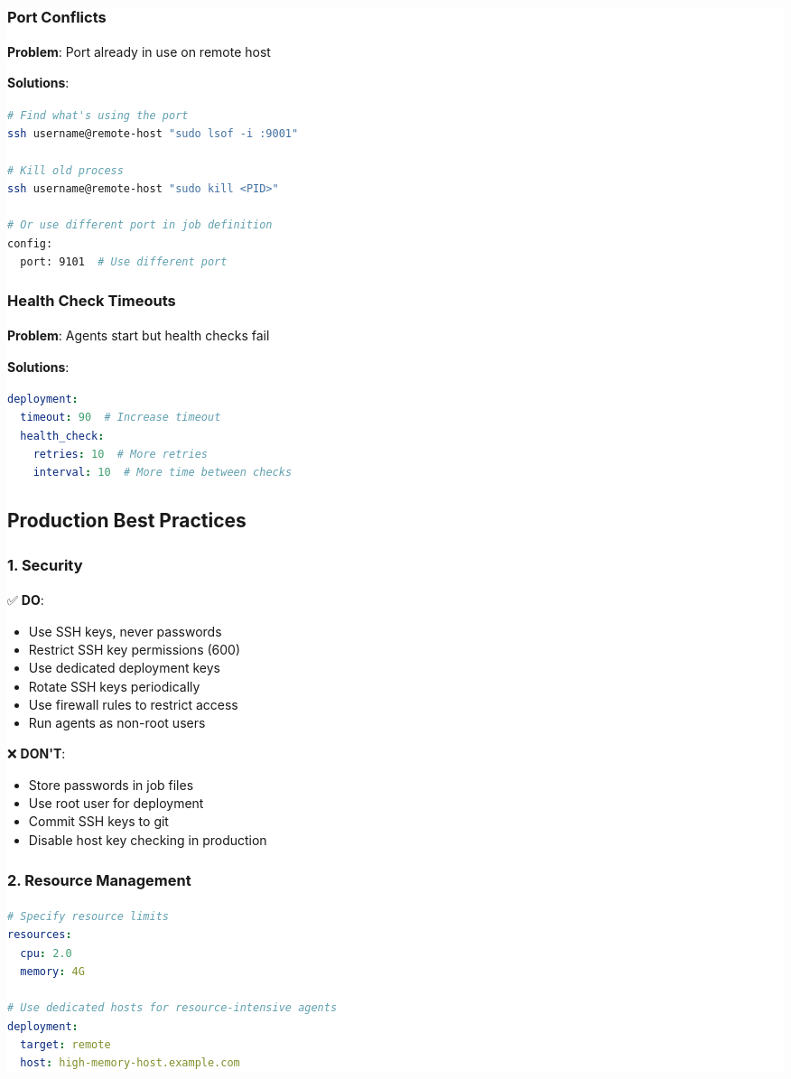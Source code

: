 ### Port Conflicts

**Problem**: Port already in use on remote host

**Solutions**:
```bash
# Find what's using the port
ssh username@remote-host "sudo lsof -i :9001"

# Kill old process
ssh username@remote-host "sudo kill <PID>"

# Or use different port in job definition
config:
  port: 9101  # Use different port
```

### Health Check Timeouts

**Problem**: Agents start but health checks fail

**Solutions**:
```yaml
deployment:
  timeout: 90  # Increase timeout
  health_check:
    retries: 10  # More retries
    interval: 10  # More time between checks
```

## Production Best Practices

### 1. Security

✅ **DO**:
- Use SSH keys, never passwords
- Restrict SSH key permissions (600)
- Use dedicated deployment keys
- Rotate SSH keys periodically
- Use firewall rules to restrict access
- Run agents as non-root users

❌ **DON'T**:
- Store passwords in job files
- Use root user for deployment
- Commit SSH keys to git
- Disable host key checking in production

### 2. Resource Management

```yaml
# Specify resource limits
resources:
  cpu: 2.0
  memory: 4G

# Use dedicated hosts for resource-intensive agents
deployment:
  target: remote
  host: high-memory-host.example.com
```
